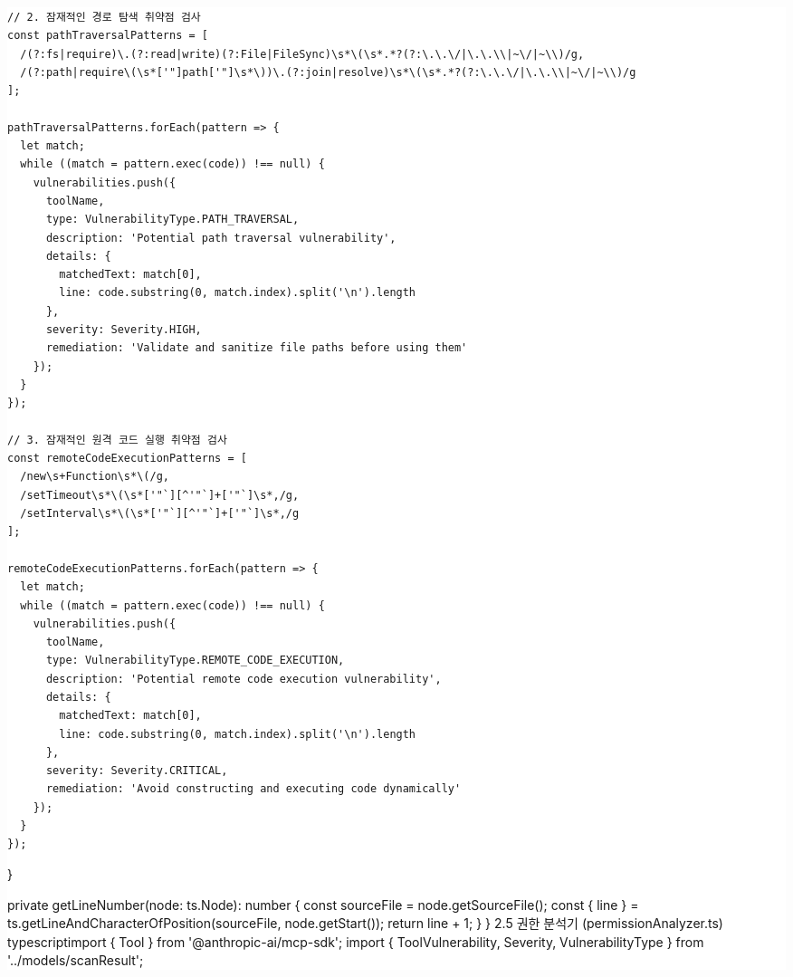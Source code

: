     // 2. 잠재적인 경로 탐색 취약점 검사
    const pathTraversalPatterns = [
      /(?:fs|require)\.(?:read|write)(?:File|FileSync)\s*\(\s*.*?(?:\.\.\/|\.\.\\|~\/|~\\)/g,
      /(?:path|require\(\s*['"]path['"]\s*\))\.(?:join|resolve)\s*\(\s*.*?(?:\.\.\/|\.\.\\|~\/|~\\)/g
    ];
    
    pathTraversalPatterns.forEach(pattern => {
      let match;
      while ((match = pattern.exec(code)) !== null) {
        vulnerabilities.push({
          toolName,
          type: VulnerabilityType.PATH_TRAVERSAL,
          description: 'Potential path traversal vulnerability',
          details: {
            matchedText: match[0],
            line: code.substring(0, match.index).split('\n').length
          },
          severity: Severity.HIGH,
          remediation: 'Validate and sanitize file paths before using them'
        });
      }
    });
    
    // 3. 잠재적인 원격 코드 실행 취약점 검사
    const remoteCodeExecutionPatterns = [
      /new\s+Function\s*\(/g,
      /setTimeout\s*\(\s*['"`][^'"`]+['"`]\s*,/g,
      /setInterval\s*\(\s*['"`][^'"`]+['"`]\s*,/g
    ];
    
    remoteCodeExecutionPatterns.forEach(pattern => {
      let match;
      while ((match = pattern.exec(code)) !== null) {
        vulnerabilities.push({
          toolName,
          type: VulnerabilityType.REMOTE_CODE_EXECUTION,
          description: 'Potential remote code execution vulnerability',
          details: {
            matchedText: match[0],
            line: code.substring(0, match.index).split('\n').length
          },
          severity: Severity.CRITICAL,
          remediation: 'Avoid constructing and executing code dynamically'
        });
      }
    });
  }
  
  private getLineNumber(node: ts.Node): number {
    const sourceFile = node.getSourceFile();
    const { line } = ts.getLineAndCharacterOfPosition(sourceFile, node.getStart());
    return line + 1;
  }
}
2.5 권한 분석기 (permissionAnalyzer.ts)
typescriptimport { Tool } from '@anthropic-ai/mcp-sdk';
import { ToolVulnerability, Severity, VulnerabilityType } from '../models/scanResult';


  [Severity.CRITICAL]: chalk.red.bold,
  [Severity.HIGH]: chalk.red,
  [Severity.MEDIUM]: chalk.yellow,
  [Severity.LOW]: chalk.blue